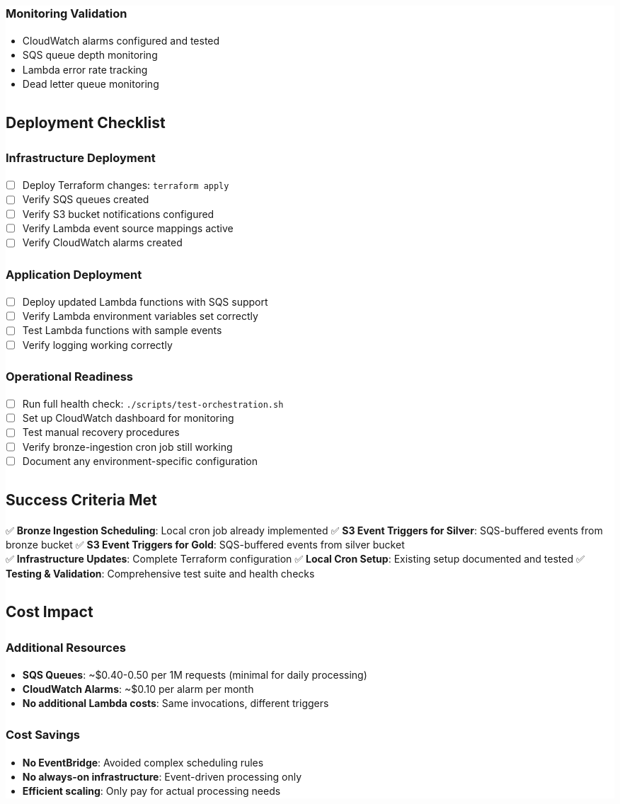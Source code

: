 ### Monitoring Validation
- CloudWatch alarms configured and tested
- SQS queue depth monitoring
- Lambda error rate tracking
- Dead letter queue monitoring

## Deployment Checklist

### Infrastructure Deployment
- [ ] Deploy Terraform changes: `terraform apply`
- [ ] Verify SQS queues created
- [ ] Verify S3 bucket notifications configured
- [ ] Verify Lambda event source mappings active
- [ ] Verify CloudWatch alarms created

### Application Deployment
- [ ] Deploy updated Lambda functions with SQS support
- [ ] Verify Lambda environment variables set correctly
- [ ] Test Lambda functions with sample events
- [ ] Verify logging working correctly

### Operational Readiness
- [ ] Run full health check: `./scripts/test-orchestration.sh`
- [ ] Set up CloudWatch dashboard for monitoring
- [ ] Test manual recovery procedures
- [ ] Verify bronze-ingestion cron job still working
- [ ] Document any environment-specific configuration

## Success Criteria Met

✅ **Bronze Ingestion Scheduling**: Local cron job already implemented
✅ **S3 Event Triggers for Silver**: SQS-buffered events from bronze bucket
✅ **S3 Event Triggers for Gold**: SQS-buffered events from silver bucket  
✅ **Infrastructure Updates**: Complete Terraform configuration
✅ **Local Cron Setup**: Existing setup documented and tested
✅ **Testing & Validation**: Comprehensive test suite and health checks

## Cost Impact

### Additional Resources
- **SQS Queues**: ~$0.40-0.50 per 1M requests (minimal for daily processing)
- **CloudWatch Alarms**: ~$0.10 per alarm per month
- **No additional Lambda costs**: Same invocations, different triggers

### Cost Savings
- **No EventBridge**: Avoided complex scheduling rules
- **No always-on infrastructure**: Event-driven processing only
- **Efficient scaling**: Only pay for actual processing needs
